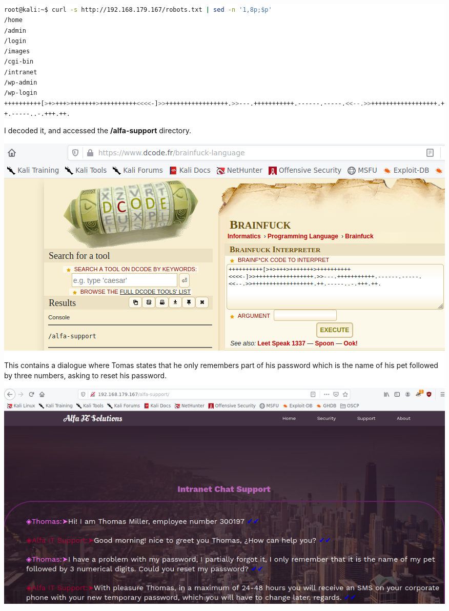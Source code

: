 
```bash
root@kali:~$ curl -s http://192.168.179.167/robots.txt | sed -n '1,8p;$p'
/home
/admin
/login
/images
/cgi-bin
/intranet
/wp-admin
/wp-login
++++++++++[>+>+++>+++++++>++++++++++<<<<-]>>+++++++++++++++++.>>---.+++++++++++.------.-----.<<--.>>++++++++++++++++++.++.-----..-.+++.++.
```

I decoded it, and accessed the **/alfa-support** directory. 

![](/assets/images/alfa/screenshot-2.png)

This contains a dialogue where Tomas states that he only remembers part of his password which is the name of his pet followed by three numbers, asking to reset his password. 

![](/assets/images/alfa/screenshot-3.png)
